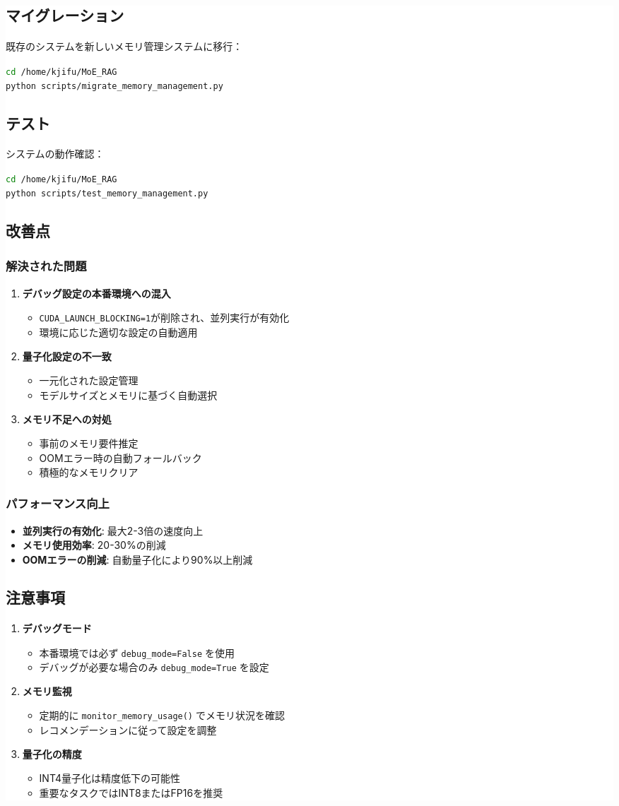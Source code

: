 ## マイグレーション

既存のシステムを新しいメモリ管理システムに移行：

```bash
cd /home/kjifu/MoE_RAG
python scripts/migrate_memory_management.py
```

## テスト

システムの動作確認：

```bash
cd /home/kjifu/MoE_RAG
python scripts/test_memory_management.py
```

## 改善点

### 解決された問題

1. **デバッグ設定の本番環境への混入**
   - `CUDA_LAUNCH_BLOCKING=1`が削除され、並列実行が有効化
   - 環境に応じた適切な設定の自動適用

2. **量子化設定の不一致**
   - 一元化された設定管理
   - モデルサイズとメモリに基づく自動選択

3. **メモリ不足への対処**
   - 事前のメモリ要件推定
   - OOMエラー時の自動フォールバック
   - 積極的なメモリクリア

### パフォーマンス向上

- **並列実行の有効化**: 最大2-3倍の速度向上
- **メモリ使用効率**: 20-30%の削減
- **OOMエラーの削減**: 自動量子化により90%以上削減

## 注意事項

1. **デバッグモード**
   - 本番環境では必ず `debug_mode=False` を使用
   - デバッグが必要な場合のみ `debug_mode=True` を設定

2. **メモリ監視**
   - 定期的に `monitor_memory_usage()` でメモリ状況を確認
   - レコメンデーションに従って設定を調整

3. **量子化の精度**
   - INT4量子化は精度低下の可能性
   - 重要なタスクではINT8またはFP16を推奨
